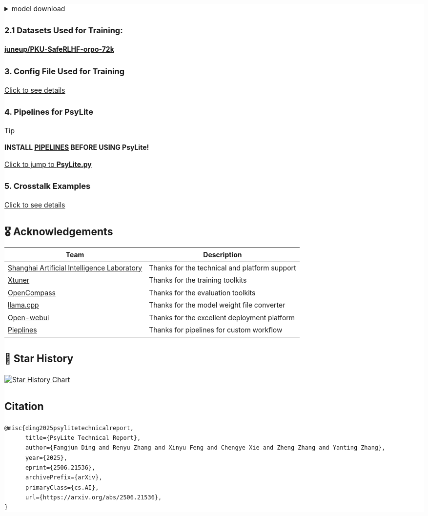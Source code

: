 <details><summary> model download</summary></details>


### 2.1 Datasets Used for Training:
 [**juneup/PKU-SafeRLHF-orpo-72k**](https://huggingface.co/datasets/juneup/PKU-SafeRLHF-orpo-72k)


### 3. Config File Used for Training

[Click to see details](https://github.com/Jundifang/PsyLite/blob/main/config)


### 4. Pipelines for PsyLite

> [!TIP]
> **INSTALL [PIPELINES](https://github.com/open-webui/pipelines) BEFORE USING PsyLite!**

[Click to jump to **PsyLite.py**](https://github.com/Jundifang/PsyLite/blob/main/pipelines/PsyLite.py)

### 5. Crosstalk Examples

[Click to see details](https://github.com/Jundifang/PsyLite/blob/main/data)


## 🎖️ Acknowledgements

| Team | Description |
|---|---|
| [Shanghai Artificial Intelligence Laboratory](https://www.shlab.org.cn/) | Thanks for the technical and platform support |
| [Xtuner](https://github.com/InternLM/xtuner) | Thanks for the training toolkits |
| [OpenCompass](https://github.com/open-compass/opencompass) | Thanks for the evaluation toolkits |
| [llama.cpp](https://github.com/open-compass/opencompass) | Thanks for the model weight file converter |
| [Open-webui](https://github.com/open-webui/open-webui) | Thanks for the excellent deployment platform | 
| [Pieplines](https://github.com/open-webui/pipelines) | Thanks for pipelines for custom workflow|

## 🌟 Star History

[![Star History Chart](https://api.star-history.com/svg?repos=Jundifang/PsyLite&type=Date)](https://www.star-history.com/#Jundifang/PsyLite&Date)

## Citation

```
@misc{ding2025psylitetechnicalreport,
      title={PsyLite Technical Report}, 
      author={Fangjun Ding and Renyu Zhang and Xinyu Feng and Chengye Xie and Zheng Zhang and Yanting Zhang},
      year={2025},
      eprint={2506.21536},
      archivePrefix={arXiv},
      primaryClass={cs.AI},
      url={https://arxiv.org/abs/2506.21536}, 
}
```
